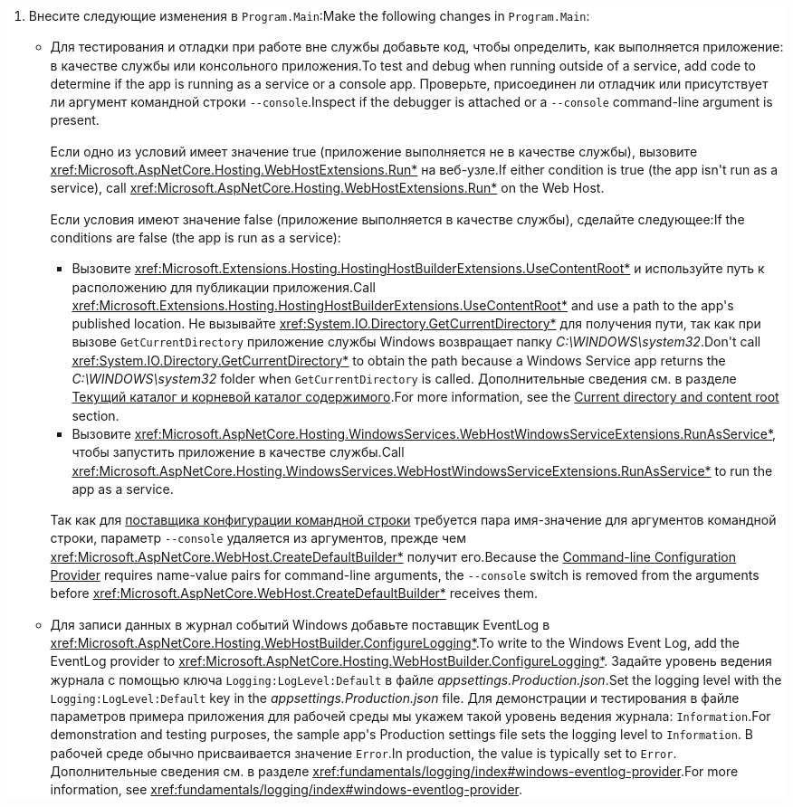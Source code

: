 1. <span data-ttu-id="ccfbc-132">Внесите следующие изменения в `Program.Main`:</span><span class="sxs-lookup"><span data-stu-id="ccfbc-132">Make the following changes in `Program.Main`:</span></span>

   * <span data-ttu-id="ccfbc-133">Для тестирования и отладки при работе вне службы добавьте код, чтобы определить, как выполняется приложение: в качестве службы или консольного приложения.</span><span class="sxs-lookup"><span data-stu-id="ccfbc-133">To test and debug when running outside of a service, add code to determine if the app is running as a service or a console app.</span></span> <span data-ttu-id="ccfbc-134">Проверьте, присоединен ли отладчик или присутствует ли аргумент командной строки `--console`.</span><span class="sxs-lookup"><span data-stu-id="ccfbc-134">Inspect if the debugger is attached or a `--console` command-line argument is present.</span></span>

     <span data-ttu-id="ccfbc-135">Если одно из условий имеет значение true (приложение выполняется не в качестве службы), вызовите <xref:Microsoft.AspNetCore.Hosting.WebHostExtensions.Run*> на веб-узле.</span><span class="sxs-lookup"><span data-stu-id="ccfbc-135">If either condition is true (the app isn't run as a service), call <xref:Microsoft.AspNetCore.Hosting.WebHostExtensions.Run*> on the Web Host.</span></span>

     <span data-ttu-id="ccfbc-136">Если условия имеют значение false (приложение выполняется в качестве службы), сделайте следующее:</span><span class="sxs-lookup"><span data-stu-id="ccfbc-136">If the conditions are false (the app is run as a service):</span></span>

     * <span data-ttu-id="ccfbc-137">Вызовите <xref:Microsoft.Extensions.Hosting.HostingHostBuilderExtensions.UseContentRoot*> и используйте путь к расположению для публикации приложения.</span><span class="sxs-lookup"><span data-stu-id="ccfbc-137">Call <xref:Microsoft.Extensions.Hosting.HostingHostBuilderExtensions.UseContentRoot*> and use a path to the app's published location.</span></span> <span data-ttu-id="ccfbc-138">Не вызывайте <xref:System.IO.Directory.GetCurrentDirectory*> для получения пути, так как при вызове `GetCurrentDirectory` приложение службы Windows возвращает папку *C:\\WINDOWS\\system32*.</span><span class="sxs-lookup"><span data-stu-id="ccfbc-138">Don't call <xref:System.IO.Directory.GetCurrentDirectory*> to obtain the path because a Windows Service app returns the *C:\\WINDOWS\\system32* folder when `GetCurrentDirectory` is called.</span></span> <span data-ttu-id="ccfbc-139">Дополнительные сведения см. в разделе [Текущий каталог и корневой каталог содержимого](#current-directory-and-content-root).</span><span class="sxs-lookup"><span data-stu-id="ccfbc-139">For more information, see the [Current directory and content root](#current-directory-and-content-root) section.</span></span>
     * <span data-ttu-id="ccfbc-140">Вызовите <xref:Microsoft.AspNetCore.Hosting.WindowsServices.WebHostWindowsServiceExtensions.RunAsService*>, чтобы запустить приложение в качестве службы.</span><span class="sxs-lookup"><span data-stu-id="ccfbc-140">Call <xref:Microsoft.AspNetCore.Hosting.WindowsServices.WebHostWindowsServiceExtensions.RunAsService*> to run the app as a service.</span></span>

     <span data-ttu-id="ccfbc-141">Так как для [поставщика конфигурации командной строки](xref:fundamentals/configuration/index#command-line-configuration-provider) требуется пара имя-значение для аргументов командной строки, параметр `--console` удаляется из аргументов, прежде чем <xref:Microsoft.AspNetCore.WebHost.CreateDefaultBuilder*> получит его.</span><span class="sxs-lookup"><span data-stu-id="ccfbc-141">Because the [Command-line Configuration Provider](xref:fundamentals/configuration/index#command-line-configuration-provider) requires name-value pairs for command-line arguments, the `--console` switch is removed from the arguments before <xref:Microsoft.AspNetCore.WebHost.CreateDefaultBuilder*> receives them.</span></span>

   * <span data-ttu-id="ccfbc-142">Для записи данных в журнал событий Windows добавьте поставщик EventLog в <xref:Microsoft.AspNetCore.Hosting.WebHostBuilder.ConfigureLogging*>.</span><span class="sxs-lookup"><span data-stu-id="ccfbc-142">To write to the Windows Event Log, add the EventLog provider to <xref:Microsoft.AspNetCore.Hosting.WebHostBuilder.ConfigureLogging*>.</span></span> <span data-ttu-id="ccfbc-143">Задайте уровень ведения журнала с помощью ключа `Logging:LogLevel:Default` в файле *appsettings.Production.json*.</span><span class="sxs-lookup"><span data-stu-id="ccfbc-143">Set the logging level with the `Logging:LogLevel:Default` key in the *appsettings.Production.json* file.</span></span> <span data-ttu-id="ccfbc-144">Для демонстрации и тестирования в файле параметров примера приложения для рабочей среды мы укажем такой уровень ведения журнала: `Information`.</span><span class="sxs-lookup"><span data-stu-id="ccfbc-144">For demonstration and testing purposes, the sample app's Production settings file sets the logging level to `Information`.</span></span> <span data-ttu-id="ccfbc-145">В рабочей среде обычно присваивается значение `Error`.</span><span class="sxs-lookup"><span data-stu-id="ccfbc-145">In production, the value is typically set to `Error`.</span></span> <span data-ttu-id="ccfbc-146">Дополнительные сведения см. в разделе <xref:fundamentals/logging/index#windows-eventlog-provider>.</span><span class="sxs-lookup"><span data-stu-id="ccfbc-146">For more information, see <xref:fundamentals/logging/index#windows-eventlog-provider>.</span></span>
